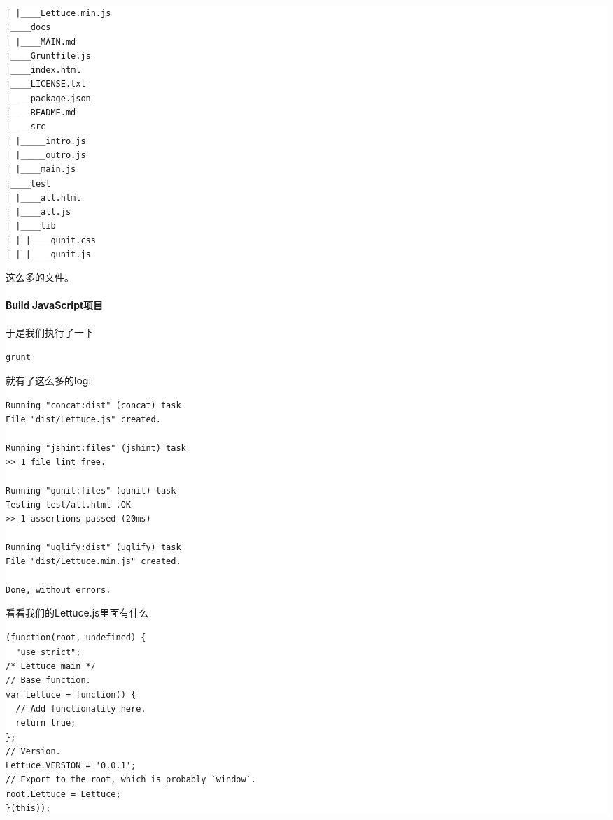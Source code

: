 ```
| |____Lettuce.min.js
|____docs
| |____MAIN.md
|____Gruntfile.js
|____index.html
|____LICENSE.txt
|____package.json
|____README.md
|____src
| |_____intro.js
| |_____outro.js
| |____main.js
|____test
| |____all.html
| |____all.js
| |____lib
| | |____qunit.css
| | |____qunit.js
```

这么多的文件。

#### Build JavaScript项目

于是我们执行了一下

    grunt

就有了这么多的log:

```
Running "concat:dist" (concat) task
File "dist/Lettuce.js" created.

Running "jshint:files" (jshint) task
>> 1 file lint free.

Running "qunit:files" (qunit) task
Testing test/all.html .OK
>> 1 assertions passed (20ms)

Running "uglify:dist" (uglify) task
File "dist/Lettuce.min.js" created.

Done, without errors.
```

看看我们的Lettuce.js里面有什么

```
(function(root, undefined) {
  "use strict";
/* Lettuce main */
// Base function.
var Lettuce = function() {
  // Add functionality here.
  return true;
};
// Version.
Lettuce.VERSION = '0.0.1';
// Export to the root, which is probably `window`.
root.Lettuce = Lettuce;
}(this));
```
